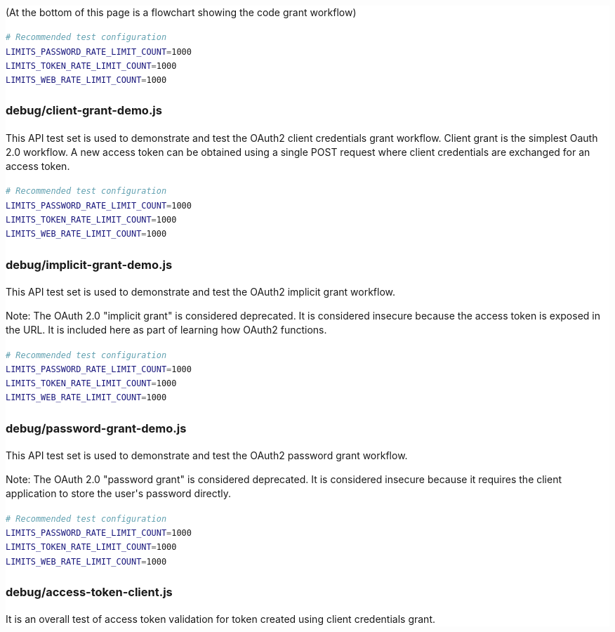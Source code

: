 (At the bottom of this page is a flowchart showing the code grant workflow)

```bash
# Recommended test configuration
LIMITS_PASSWORD_RATE_LIMIT_COUNT=1000
LIMITS_TOKEN_RATE_LIMIT_COUNT=1000
LIMITS_WEB_RATE_LIMIT_COUNT=1000
```

### debug/client-grant-demo.js

This API test set is used to demonstrate and test the OAuth2 client credentials 
grant workflow. Client grant is the simplest Oauth 2.0 workflow. A new 
access token can be obtained using a single POST request where client 
credentials are exchanged for an access token.

```bash
# Recommended test configuration
LIMITS_PASSWORD_RATE_LIMIT_COUNT=1000
LIMITS_TOKEN_RATE_LIMIT_COUNT=1000
LIMITS_WEB_RATE_LIMIT_COUNT=1000
```

### debug/implicit-grant-demo.js

This API test set is used to demonstrate and test the OAuth2 implicit grant workflow.

Note: The OAuth 2.0 "implicit grant" is considered deprecated. 
It is considered insecure because the access token is exposed in the URL.
It is included here as part of learning how OAuth2 functions.

```bash
# Recommended test configuration
LIMITS_PASSWORD_RATE_LIMIT_COUNT=1000
LIMITS_TOKEN_RATE_LIMIT_COUNT=1000
LIMITS_WEB_RATE_LIMIT_COUNT=1000
```

### debug/password-grant-demo.js

This API test set is used to demonstrate and test the OAuth2 password grant workflow.

Note: The OAuth 2.0 "password grant" is considered deprecated. 
It is considered insecure because it requires the client application
to store the user's password directly.

```bash
# Recommended test configuration
LIMITS_PASSWORD_RATE_LIMIT_COUNT=1000
LIMITS_TOKEN_RATE_LIMIT_COUNT=1000
LIMITS_WEB_RATE_LIMIT_COUNT=1000
```

### debug/access-token-client.js

It is an overall test of access token validation for token 
created using client credentials grant.
